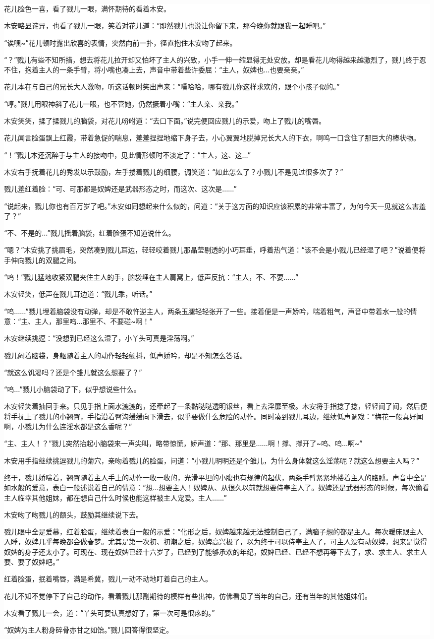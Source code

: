 花儿脸色一喜，看了戮儿一眼，满怀期待的看着木安。

木安略显诧异，也看了戮儿一眼，笑着对花儿道：“即然戮儿也说让你留下来，那今晚你就跟我一起睡吧。”

“诶嘿~”花儿顿时露出欣喜的表情，突然向前一扑，径直抱住木安吻了起来。

“？”戮儿有些不知所措，想去将花儿拉开却又怕坏了主人的兴致，小手一伸一缩显得无处安放。却是看花儿吻得越来越激烈了，戮儿终于忍不住，抱着主人的一条手臂，将小嘴也凑上去，声音中带着些许委屈：“主人，奴婢也…也要亲亲。”

花儿本在与自己的兄长大人激吻，听这话顿时笑出声来：“噗哈哈，哪有戮儿你这样求欢的，跟个小孩子似的。”

“哼。”戮儿用眼神斜了花儿一眼，也不管她，仍然撅着小嘴：“主人亲、亲我。”

木安笑笑，揉了揉戮儿的脑袋，对花儿吩咐道：“去口下面。”说完便回应戮儿的示爱，吻上了戮儿的嘴唇。

花儿闻言脸蛋飘上红霞，带着急促的喘息，羞羞捏捏地缩下身子去，小心翼翼地脱掉兄长大人的下衣，啊呜一口含住了那巨大的棒状物。

“！”戮儿本还沉醉于与主人的接吻中，见此情形顿时不淡定了：“主人，这、这…”

木安右手抚着花儿的秀发以示鼓励，左手搂着戮儿的细腰，调笑道：“如此怎么了？小戮儿不是见过很多次了？”

戮儿羞红着脸：“可、可那都是奴婢还是武器形态之时，而这次、这次是……”

“说起来，戮儿你也有百万岁了吧。”木安如同想起来什么似的，问道：“关于这方面的知识应该积累的非常丰富了，为何今天一见就这么害羞了？”

“不、不是的…”戮儿摇着脑袋，红着脸蛋不知道说什么。

“嗯？”木安挑了挑眉毛，突然凑到戮儿耳边，轻轻咬着戮儿那晶莹剔透的小巧耳垂，呼着热气道：“该不会是小戮儿已经湿了吧？”说着便将手伸向戮儿的双腿之间。

“呜！”戮儿猛地收紧双腿夹住主人的手，脑袋埋在主人肩窝上，低声反抗：“主人，不、不要……”

木安轻笑，低声在戮儿耳边道：“戮儿乖，听话。”

“呜……”戮儿埋着脑袋没有动弹，却是不敢忤逆主人，两条玉腿轻轻张开了一些。接着便是一声娇吟，喘着粗气，声音中带着水一般的情意：“主、主人，那里呜…那里不、不要碰~啊！”

木安继续挑逗：“没想到已经这么湿了，小丫头可真是淫荡啊。”

戮儿闷着脑袋，身躯随着主人的动作轻轻颤抖，低声娇吟，却是不知怎么答话。

“就这么饥渴吗？还是个雏儿就这么想要了？”

“呜…”戮儿小脑袋动了下，似乎想说些什么。

木安轻笑着抽回手来。只见手指上面水漉漉的，还牵起了一条黏哒哒透明银丝，看上去淫靡至极。木安将手指捻了捻，轻轻闻了闻，然后便将手抚上了戮儿的小翘臀，手指沿着臀沟缓缓向下滑去，似乎要做什么危险的动作。同时凑到戮儿耳边，继续低声调戏：“梅花一般真好闻啊，小戮儿为什么连淫水都是这么香呢？”

“主、主人！？”戮儿突然抬起小脑袋来一声尖叫，略带惊慌，娇声道：“那、那里是……啊！撑、撑开了~呜、呜…啊~”

木安用手指继续挑逗戮儿的菊穴，亲吻着戮儿的脸蛋，问道：“小戮儿明明还是个雏儿，为什么身体就这么淫荡呢？就这么想要主人吗？”

终于，戮儿娇喘着，翘臀随着主人手上的动作一收一收的，光滑平坦的小腹也有规律的起伏，两条手臂紧紧地搂着主人的胳膊。声音中全是如水般的爱意，表白一般述说着自己的情意：“想…想要主人！奴婢从、从很久以前就想要侍奉主人了。奴婢还是武器形态的时候，每次偷看主人临幸其他姐妹，都在想自己什么时候也能这样被主人宠爱。主人……”

木安吻了吻戮儿的额头，鼓励其继续说下去。

戮儿眼中全是爱慕，红着脸蛋，继续着表白一般的示爱：“化形之后，奴婢越来越无法控制自己了，满脑子想的都是主人。每次暖床跟主人入睡，奴婢几乎每晚都会做春梦。尤其是第一次初、初潮之后，奴婢高兴极了，以为终于可以侍奉主人了，可主人没有动奴婢，想来是觉得奴婢的身子还太小了。可现在、现在奴婢已经十六岁了，已经到了能够承欢的年纪，奴婢已经、已经不想再等下去了，求、求主人、求主人要、要了奴婢吧。”

红着脸蛋，抿着嘴唇，满是希冀，戮儿一动不动地盯着自己的主人。

花儿不知不觉停下了自己的动作，看着戮儿那副期待的模样有些出神，仿佛看见了当年的自己，还有当年的其他姐妹们。

木安看了戮儿一会，道：“丫头可要认真想好了，第一次可是很疼的。”

“奴婢为主人粉身碎骨亦甘之如饴。”戮儿回答得很坚定。
